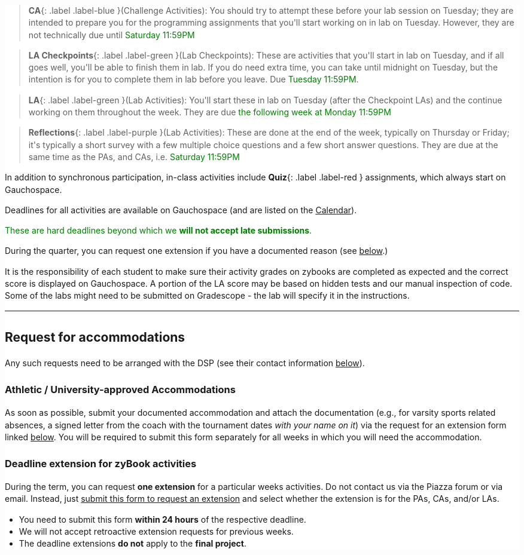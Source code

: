 > **CA**{: .label .label-blue }(Challenge Activities): You should try to attempt these before your lab session on Tuesday; they are intended to prepare you for the programming assignments that you'll start working on in lab on Tuesday.  However, they are not technically due until <span style="color:green">Saturday 11:59PM</span>

> **LA Checkpoints**{: .label .label-green }(Lab Checkpoints): These are activities that you'll start in lab on Tuesday, and if all goes well, you'll be able to finish them in lab.  If you do need extra time, you can take until midnight on Tuesday, but the intention is for you to complete them in lab before you leave.  Due <span style="color:green">Tuesday 11:59PM</span>.

> **LA**{: .label .label-green }(Lab Activities): You'll start these in lab on Tuesday (after the Checkpoint LAs) and the continue working on them throughout the week.  They are due  <span style="color:green">the following week at Monday 11:59PM</span> 

> **Reflections**{: .label .label-purple }(Lab Activities): These are done at the end of the week, typically on Thursday or Friday; it's typically a short survey with a few multiple choice questions and a few short answer questions.  They are due at the same time as the PAs, and CAs, i.e. <span style="color:green">Saturday 11:59PM</span> 

In addition to synchronous participation, in-class activities include **Quiz**{: .label .label-red } assignments, which always start on Gauchospace.


Deadlines for all activities are available on Gauchospace (and are listed on the [Calendar]({{site.url}}/{{site.baseurl}}/calendar)). 

<span style="color:green">These are hard deadlines beyond which we **will not accept late submissions**.</span>

During the quarter, you can request one extension if you have a documented reason (see [below](#request-for-accommodations).)

It is the responsibility of each student to make sure their activity grades on zybooks are completed as expected and the correct score is displayed on Gauchospace. A portion of the LA score may be based on hidden tests and our manual inspection of code. Some of the labs might need to be submitted on Gradescope - the lab will specify it in the instructions.

---

## Request for accommodations
Any such requests need to be arranged with the DSP (see their contact information [below](#disabled-students-program-dsp)). 

### Athletic / University-approved Accommodations

As soon as possible, submit your documented accommodation and attach the documentation (e.g., for varsity sports related absences, a signed letter from the coach with the tournament dates _with your name on it_) via 
the request for an extension form
linked [below](#request-for-accommodations).
You will be required to submit this form separately for all weeks in which you will need the accommodation.

### Deadline extension for zyBook activities
During the term, you can request **one extension** for a particular weeks activities. Do not contact us via the Piazza forum or via email. Instead, just [submit this form to request an extension](https://forms.gle/QQkXMfKswjDbCEi49) and select whether the extension is for the PAs, CAs, and/or LAs.
* You need to submit this form **within 24 hours** of the respective deadline.
* We will not accept retroactive extension requests for previous weeks.
* The deadline extensions **do not** apply to the **final project**.
